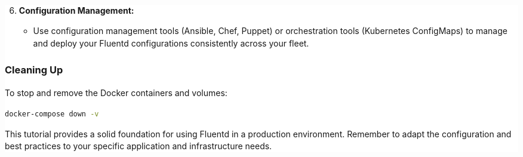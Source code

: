 6.  **Configuration Management:**

      * Use configuration management tools (Ansible, Chef, Puppet) or orchestration tools (Kubernetes ConfigMaps) to manage and deploy your Fluentd configurations consistently across your fleet.

### Cleaning Up

To stop and remove the Docker containers and volumes:

```bash
docker-compose down -v
```

This tutorial provides a solid foundation for using Fluentd in a production environment. Remember to adapt the configuration and best practices to your specific application and infrastructure needs.
